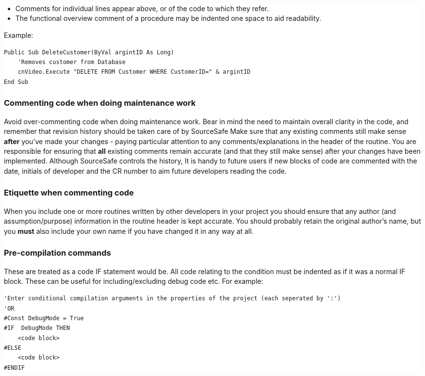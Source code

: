 - Comments for individual lines appear above, or of the code to which
  they refer.
- The functional overview comment of a procedure may be indented one
  space to aid readability.

Example:

```vba
Public Sub DeleteCustomer(ByVal argintID As Long)
    'Removes customer from Database
    cnVideo.Execute "DELETE FROM Customer WHERE CustomerID=" & argintID
End Sub
```

### Commenting code when doing maintenance work

Avoid over-commenting code when doing maintenance work. Bear in mind
the need to maintain overall clarity in the code, and remember that
revision history should be taken care of by SourceSafe Make sure that
any existing comments still make sense **after** you’ve made your
changes - paying particular attention to any comments/explanations in
the header of the routine. You are responsible for ensuring that
**all** existing comments remain accurate (and that they still make
sense) after your changes have been implemented. Although SourceSafe
controls the history, It is handy to future users if new blocks of
code are commented with the date, initials of developer and the CR
number to aim future developers reading the code.

### Etiquette when commenting code

When you include one or more routines written by other developers in
your project you should ensure that any author (and
assumption/purpose) information in the routine header is kept
accurate. You should probably retain the original author’s name, but
you **must** also include your own name if you have changed it in any
way at all.

### Pre-compilation commands

These are treated as a code IF statement would be. All code relating
to the condition must be indented as if it was a normal IF block.
These can be useful for including/excluding debug code etc. For
example:

```vba
'Enter conditional compilation arguments in the properties of the project (each seperated by ':')
'OR
#Const DebugMode = True
#IF  DebugMode THEN
    <code block>
#ELSE
    <code block>
#ENDIF
```
